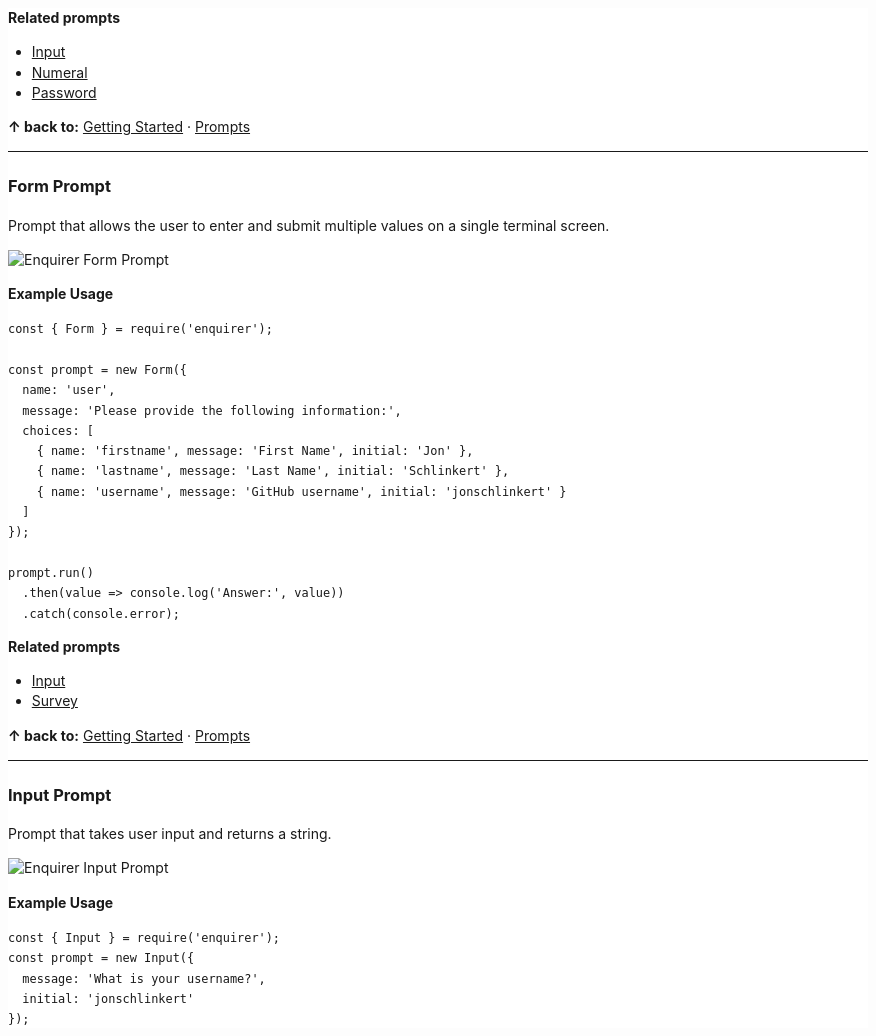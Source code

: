 **Related prompts**

-   [Input](#input-prompt)
-   [Numeral](#numeral-prompt)
-   [Password](#password-prompt)

**↑ back to:** [Getting Started](#-getting-started) · [Prompts](#-prompts)

------------------------------------------------------------------------

### Form Prompt

Prompt that allows the user to enter and submit multiple values on a single terminal screen.

<img src="https://raw.githubusercontent.com/enquirer/enquirer/master/media/form-prompt.gif" alt="Enquirer Form Prompt" width="750" />

**Example Usage**

    const { Form } = require('enquirer');

    const prompt = new Form({
      name: 'user',
      message: 'Please provide the following information:',
      choices: [
        { name: 'firstname', message: 'First Name', initial: 'Jon' },
        { name: 'lastname', message: 'Last Name', initial: 'Schlinkert' },
        { name: 'username', message: 'GitHub username', initial: 'jonschlinkert' }
      ]
    });

    prompt.run()
      .then(value => console.log('Answer:', value))
      .catch(console.error);

**Related prompts**

-   [Input](#input-prompt)
-   [Survey](#survey-prompt)

**↑ back to:** [Getting Started](#-getting-started) · [Prompts](#-prompts)

------------------------------------------------------------------------

### Input Prompt

Prompt that takes user input and returns a string.

<img src="https://raw.githubusercontent.com/enquirer/enquirer/master/media/input-prompt.gif" alt="Enquirer Input Prompt" width="750" />

**Example Usage**

    const { Input } = require('enquirer');
    const prompt = new Input({
      message: 'What is your username?',
      initial: 'jonschlinkert'
    });
